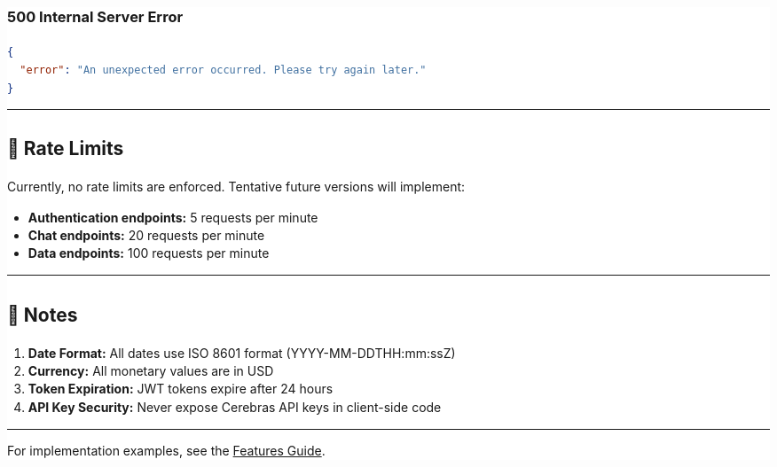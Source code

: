 ### 500 Internal Server Error
```json
{
  "error": "An unexpected error occurred. Please try again later."
}
```

---

## 🔧 Rate Limits

Currently, no rate limits are enforced. Tentative future versions will implement:

- **Authentication endpoints:** 5 requests per minute
- **Chat endpoints:** 20 requests per minute
- **Data endpoints:** 100 requests per minute

---

## 📝 Notes

1. **Date Format:** All dates use ISO 8601 format (YYYY-MM-DDTHH:mm:ssZ)
2. **Currency:** All monetary values are in USD
3. **Token Expiration:** JWT tokens expire after 24 hours
4. **API Key Security:** Never expose Cerebras API keys in client-side code

---

For implementation examples, see the [Features Guide](FEATURES.md).
